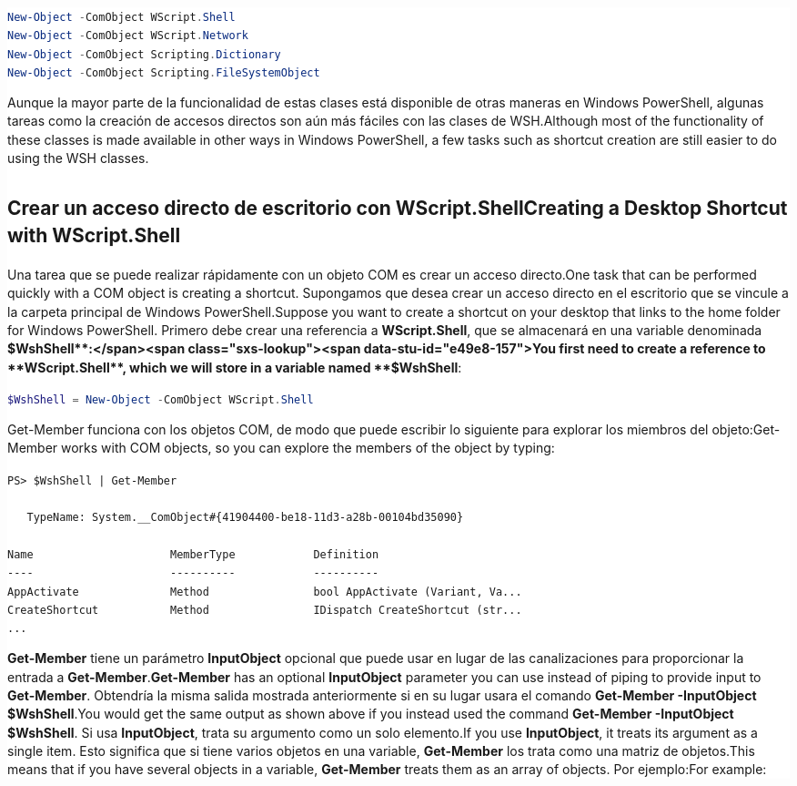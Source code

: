 ```powershell
New-Object -ComObject WScript.Shell
New-Object -ComObject WScript.Network
New-Object -ComObject Scripting.Dictionary
New-Object -ComObject Scripting.FileSystemObject
```

<span data-ttu-id="e49e8-153">Aunque la mayor parte de la funcionalidad de estas clases está disponible de otras maneras en Windows PowerShell, algunas tareas como la creación de accesos directos son aún más fáciles con las clases de WSH.</span><span class="sxs-lookup"><span data-stu-id="e49e8-153">Although most of the functionality of these classes is made available in other ways in Windows PowerShell, a few tasks such as shortcut creation are still easier to do using the WSH classes.</span></span>

## <a name="creating-a-desktop-shortcut-with-wscriptshell"></a><span data-ttu-id="e49e8-154">Crear un acceso directo de escritorio con WScript.Shell</span><span class="sxs-lookup"><span data-stu-id="e49e8-154">Creating a Desktop Shortcut with WScript.Shell</span></span>

<span data-ttu-id="e49e8-155">Una tarea que se puede realizar rápidamente con un objeto COM es crear un acceso directo.</span><span class="sxs-lookup"><span data-stu-id="e49e8-155">One task that can be performed quickly with a COM object is creating a shortcut.</span></span> <span data-ttu-id="e49e8-156">Supongamos que desea crear un acceso directo en el escritorio que se vincule a la carpeta principal de Windows PowerShell.</span><span class="sxs-lookup"><span data-stu-id="e49e8-156">Suppose you want to create a shortcut on your desktop that links to the home folder for Windows PowerShell.</span></span> <span data-ttu-id="e49e8-157">Primero debe crear una referencia a **WScript.Shell**, que se almacenará en una variable denominada **$WshShell**:</span><span class="sxs-lookup"><span data-stu-id="e49e8-157">You first need to create a reference to **WScript.Shell**, which we will store in a variable named **$WshShell**:</span></span>

```powershell
$WshShell = New-Object -ComObject WScript.Shell
```

<span data-ttu-id="e49e8-158">Get-Member funciona con los objetos COM, de modo que puede escribir lo siguiente para explorar los miembros del objeto:</span><span class="sxs-lookup"><span data-stu-id="e49e8-158">Get-Member works with COM objects, so you can explore the members of the object by typing:</span></span>

```
PS> $WshShell | Get-Member

   TypeName: System.__ComObject#{41904400-be18-11d3-a28b-00104bd35090}

Name                     MemberType            Definition
----                     ----------            ----------
AppActivate              Method                bool AppActivate (Variant, Va...
CreateShortcut           Method                IDispatch CreateShortcut (str...
...
```

<span data-ttu-id="e49e8-159">**Get-Member** tiene un parámetro **InputObject** opcional que puede usar en lugar de las canalizaciones para proporcionar la entrada a **Get-Member**.</span><span class="sxs-lookup"><span data-stu-id="e49e8-159">**Get-Member** has an optional **InputObject** parameter you can use instead of piping to provide input to **Get-Member**.</span></span> <span data-ttu-id="e49e8-160">Obtendría la misma salida mostrada anteriormente si en su lugar usara el comando **Get-Member -InputObject $WshShell**.</span><span class="sxs-lookup"><span data-stu-id="e49e8-160">You would get the same output as shown above if you instead used the command **Get-Member -InputObject $WshShell**.</span></span> <span data-ttu-id="e49e8-161">Si usa **InputObject**, trata su argumento como un solo elemento.</span><span class="sxs-lookup"><span data-stu-id="e49e8-161">If you use **InputObject**, it treats its argument as a single item.</span></span> <span data-ttu-id="e49e8-162">Esto significa que si tiene varios objetos en una variable, **Get-Member** los trata como una matriz de objetos.</span><span class="sxs-lookup"><span data-stu-id="e49e8-162">This means that if you have several objects in a variable, **Get-Member** treats them as an array of objects.</span></span> <span data-ttu-id="e49e8-163">Por ejemplo:</span><span class="sxs-lookup"><span data-stu-id="e49e8-163">For example:</span></span>